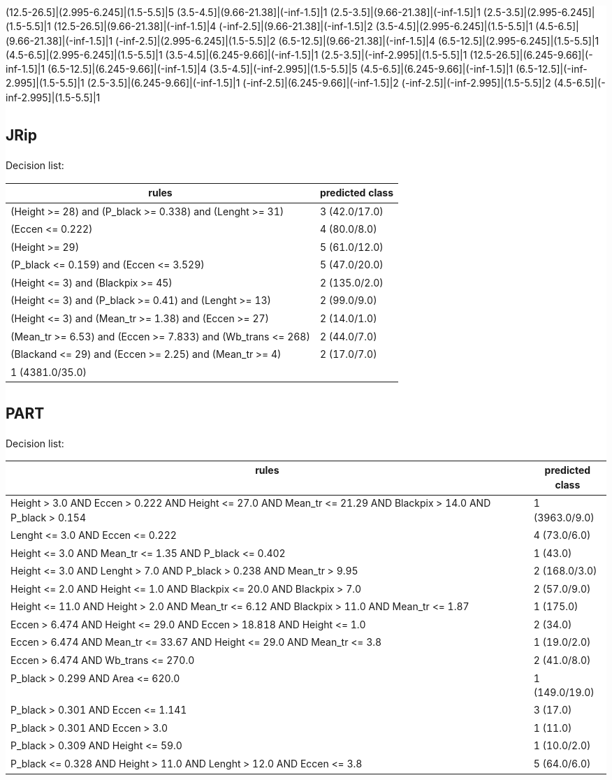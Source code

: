 (12.5-26.5]|(2.995-6.245]|(1.5-5.5]|5
(3.5-4.5]|(9.66-21.38]|(-inf-1.5]|1
(2.5-3.5]|(9.66-21.38]|(-inf-1.5]|1
(2.5-3.5]|(2.995-6.245]|(1.5-5.5]|1
(12.5-26.5]|(9.66-21.38]|(-inf-1.5]|4
(-inf-2.5]|(9.66-21.38]|(-inf-1.5]|2
(3.5-4.5]|(2.995-6.245]|(1.5-5.5]|1
(4.5-6.5]|(9.66-21.38]|(-inf-1.5]|1
(-inf-2.5]|(2.995-6.245]|(1.5-5.5]|2
(6.5-12.5]|(9.66-21.38]|(-inf-1.5]|4
(6.5-12.5]|(2.995-6.245]|(1.5-5.5]|1
(4.5-6.5]|(2.995-6.245]|(1.5-5.5]|1
(3.5-4.5]|(6.245-9.66]|(-inf-1.5]|1
(2.5-3.5]|(-inf-2.995]|(1.5-5.5]|1
(12.5-26.5]|(6.245-9.66]|(-inf-1.5]|1
(6.5-12.5]|(6.245-9.66]|(-inf-1.5]|4
(3.5-4.5]|(-inf-2.995]|(1.5-5.5]|5
(4.5-6.5]|(6.245-9.66]|(-inf-1.5]|1
(6.5-12.5]|(-inf-2.995]|(1.5-5.5]|1
(2.5-3.5]|(6.245-9.66]|(-inf-1.5]|1
(-inf-2.5]|(6.245-9.66]|(-inf-1.5]|2
(-inf-2.5]|(-inf-2.995]|(1.5-5.5]|2
(4.5-6.5]|(-inf-2.995]|(1.5-5.5]|1

## JRip

Decision list:

rules | predicted class
---|---
(Height >= 28) and (P_black >= 0.338) and (Lenght >= 31)|3 (42.0/17.0)
(Eccen <= 0.222)|4 (80.0/8.0)
(Height >= 29)|5 (61.0/12.0)
(P_black <= 0.159) and (Eccen <= 3.529)|5 (47.0/20.0)
(Height <= 3) and (Blackpix >= 45)|2 (135.0/2.0)
(Height <= 3) and (P_black >= 0.41) and (Lenght >= 13)|2 (99.0/9.0)
(Height <= 3) and (Mean_tr >= 1.38) and (Eccen >= 27)|2 (14.0/1.0)
(Mean_tr >= 6.53) and (Eccen >= 7.833) and (Wb_trans <= 268)|2 (44.0/7.0)
(Blackand <= 29) and (Eccen >= 2.25) and (Mean_tr >= 4)|2 (17.0/7.0)
|1 (4381.0/35.0)


## PART

Decision list:

rules | predicted class
---|---
Height > 3.0 AND Eccen > 0.222 AND Height <= 27.0 AND Mean_tr <= 21.29 AND Blackpix > 14.0 AND P_black > 0.154|1 (3963.0/9.0)
Lenght <= 3.0 AND Eccen <= 0.222|4 (73.0/6.0)
Height <= 3.0 AND Mean_tr <= 1.35 AND P_black <= 0.402|1 (43.0)
Height <= 3.0 AND Lenght > 7.0 AND P_black > 0.238 AND Mean_tr > 9.95|2 (168.0/3.0)
Height <= 2.0 AND Height <= 1.0 AND Blackpix <= 20.0 AND Blackpix > 7.0|2 (57.0/9.0)
Height <= 11.0 AND Height > 2.0 AND Mean_tr <= 6.12 AND Blackpix > 11.0 AND Mean_tr <= 1.87|1 (175.0)
Eccen > 6.474 AND Height <= 29.0 AND Eccen > 18.818 AND Height <= 1.0|2 (34.0)
Eccen > 6.474 AND Mean_tr <= 33.67 AND Height <= 29.0 AND Mean_tr <= 3.8|1 (19.0/2.0)
Eccen > 6.474 AND Wb_trans <= 270.0|2 (41.0/8.0)
P_black > 0.299 AND Area <= 620.0|1 (149.0/19.0)
P_black > 0.301 AND Eccen <= 1.141|3 (17.0)
P_black > 0.301 AND Eccen > 3.0|1 (11.0)
P_black > 0.309 AND Height <= 59.0|1 (10.0/2.0)
P_black <= 0.328 AND Height > 11.0 AND Lenght > 12.0 AND Eccen <= 3.8|5 (64.0/6.0)